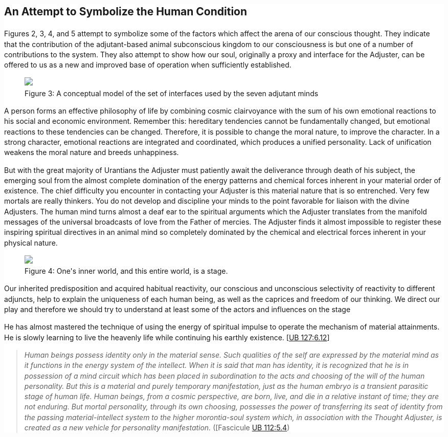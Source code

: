 ## An Attempt to Symbolize the Human Condition

Figures 2, 3, 4, and 5 attempt to symbolize some of the factors which affect the arena of our conscious thought. They indicate that the contribution of the adjutant-based animal subconscious kingdom to our consciousness is but one of a number of contributions to the system. They also attempt to show how our soul, originally a proxy and interface for the Adjuster, can be offered to us as a new and improved base of operation when sufficiently established.

<figure id="Figure_10" class="image urantiapedia">
<img src="/image/article/Le_Lien/images_02/159.jpg">
<figcaption>Figure 3: A conceptual model of the set of interfaces used by the seven adjutant minds</figcaption>
</figure>

A person forms an effective philosophy of life by combining cosmic clairvoyance with the sum of his own emotional reactions to his social and economic environment. Remember this: hereditary tendencies cannot be fundamentally changed, but emotional reactions to these tendencies can be changed. Therefore, it is possible to change the moral nature, to improve the character. In a strong character, emotional reactions are integrated and coordinated, which produces a unified personality. Lack of unification weakens the moral nature and breeds unhappiness.

But with the great majority of Urantians the Adjuster must patiently await the deliverance through death of his subject, the emerging soul from the almost complete domination of the energy patterns and chemical forces inherent in your material order of existence. The chief difficulty you encounter in contacting your Adjuster is this material nature that is so entrenched. Very few mortals are really thinkers. You do not develop and discipline your minds to the point favorable for liaison with the divine Adjusters. The human mind turns almost a deaf ear to the spiritual arguments which the Adjuster translates from the manifold messages of the universal broadcasts of love from the Father of mercies. The Adjuster finds it almost impossible to register these inspiring spiritual directives in an animal mind so completely dominated by the chemical and electrical forces inherent in your physical nature.

<figure id="Figure_11" class="image urantiapedia">
<img src="/image/article/Le_Lien/images_02/160.jpg">
<figcaption>Figure 4: One's inner world, and this entire world, is a stage.</figcaption>
</figure>

Our inherited predisposition and acquired habitual reactivity, our conscious and unconscious selectivity of reactivity to different adjuncts, help to explain the uniqueness of each human being, as well as the caprices and freedom of our thinking. We direct our play and therefore we should try to understand at least some of the actors and influences on the stage

He has almost mastered the technique of using the energy of spiritual impulse to operate the mechanism of material attainments. He is slowly learning to live the heavenly life while continuing his earthly existence. <a id="a171_216"></a>[[UB 127:6.12](/en/The_Urantia_Book/127#p6_12)]

> _Human beings possess identity only in the material sense. Such qualities of the self are expressed by the material mind as it functions in the energy system of the intellect. When it is said that man has identity, it is recognized that he is in possession of a mind circuit which has been placed in subordination to the acts and choosing of the will of the human personality. But this is a material and purely temporary manifestation, just as the human embryo is a transient parasitic stage of human life. Human beings, from a cosmic perspective, are born, live, and die in a relative instant of time; they are not enduring. But mortal personality, through its own choosing, possesses the power of transferring its seat of identity from the passing material-intellect system to the higher morontia-soul system which, in association with the Thought Adjuster, is created as a new vehicle for personality manifestation._ (<a id="a173_923"></a>[Fascicule [UB 112:5.4](/en/The_Urantia_Book/112#p5_4))
